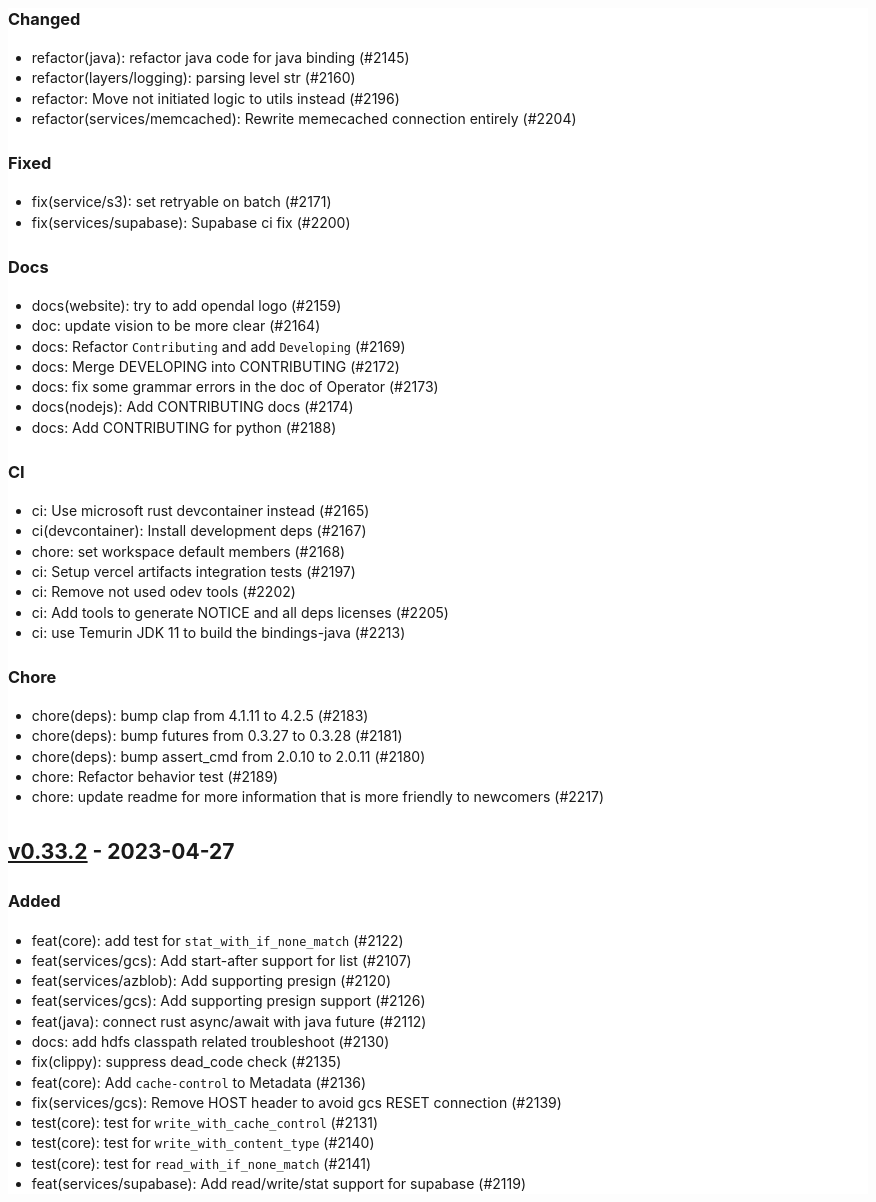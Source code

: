### Changed

- refactor(java): refactor java code for java binding (#2145)
- refactor(layers/logging): parsing level str (#2160)
- refactor: Move not initiated logic to utils instead (#2196)
- refactor(services/memcached): Rewrite memecached connection entirely (#2204)

### Fixed

- fix(service/s3): set retryable on batch (#2171)
- fix(services/supabase): Supabase ci fix (#2200)

### Docs

- docs(website): try to add opendal logo (#2159)
- doc: update vision to be more clear (#2164)
- docs: Refactor `Contributing` and add `Developing` (#2169)
- docs: Merge DEVELOPING into CONTRIBUTING (#2172)
- docs: fix some grammar errors in the doc of Operator (#2173)
- docs(nodejs): Add CONTRIBUTING docs (#2174)
- docs: Add CONTRIBUTING for python (#2188)

### CI

- ci: Use microsoft rust devcontainer instead (#2165)
- ci(devcontainer): Install development deps (#2167)
- chore: set workspace default members (#2168)
- ci: Setup vercel artifacts integration tests (#2197)
- ci: Remove not used odev tools (#2202)
- ci: Add tools to generate NOTICE and all deps licenses (#2205)
- ci: use Temurin JDK 11 to build the bindings-java (#2213)

### Chore

- chore(deps): bump clap from 4.1.11 to 4.2.5 (#2183)
- chore(deps): bump futures from 0.3.27 to 0.3.28 (#2181)
- chore(deps): bump assert_cmd from 2.0.10 to 2.0.11 (#2180)
- chore: Refactor behavior test (#2189)
- chore: update readme for more information that is more friendly to newcomers (#2217)

## [v0.33.2] - 2023-04-27

### Added

- feat(core): add test for `stat_with_if_none_match` (#2122)
- feat(services/gcs): Add start-after support for list (#2107)
- feat(services/azblob): Add supporting presign (#2120)
- feat(services/gcs): Add supporting presign support (#2126)
- feat(java): connect rust async/await with java future (#2112)
- docs: add hdfs classpath related troubleshoot (#2130)
- fix(clippy): suppress dead_code check (#2135)
- feat(core): Add `cache-control` to Metadata (#2136)
- fix(services/gcs): Remove HOST header to avoid gcs RESET connection (#2139)
- test(core): test for `write_with_cache_control` (#2131)
- test(core): test for `write_with_content_type` (#2140)
- test(core): test for `read_with_if_none_match` (#2141)
- feat(services/supabase): Add read/write/stat support for supabase (#2119)


[v0.38.1]: https://github.com/apache/incubator-opendal/compare/v0.38.0...v0.38.1
[v0.38.0]: https://github.com/apache/incubator-opendal/compare/v0.37.0...v0.38.0
[v0.37.0]: https://github.com/apache/incubator-opendal/compare/v0.36.0...v0.37.0
[v0.36.0]: https://github.com/apache/incubator-opendal/compare/v0.35.0...v0.36.0
[v0.35.0]: https://github.com/apache/incubator-opendal/compare/v0.34.0...v0.35.0
[v0.34.0]: https://github.com/apache/incubator-opendal/compare/v0.33.3...v0.34.0
[v0.33.3]: https://github.com/apache/incubator-opendal/compare/v0.33.2...v0.33.3
[v0.33.2]: https://github.com/apache/incubator-opendal/compare/v0.33.1...v0.33.2
[v0.33.1]: https://github.com/apache/incubator-opendal/compare/v0.33.0...v0.33.1
[v0.33.0]: https://github.com/apache/incubator-opendal/compare/v0.32.0...v0.33.0
[v0.32.0]: https://github.com/apache/incubator-opendal/compare/v0.31.1...v0.32.0
[v0.31.1]: https://github.com/apache/incubator-opendal/compare/v0.31.0...v0.31.1
[v0.31.0]: https://github.com/apache/incubator-opendal/compare/v0.30.5...v0.31.0
[v0.30.5]: https://github.com/apache/incubator-opendal/compare/v0.30.4...v0.30.5
[v0.30.4]: https://github.com/apache/incubator-opendal/compare/v0.30.3...v0.30.4
[v0.30.3]: https://github.com/apache/incubator-opendal/compare/v0.30.2...v0.30.3
[v0.30.2]: https://github.com/apache/incubator-opendal/compare/v0.30.1...v0.30.2
[v0.30.1]: https://github.com/apache/incubator-opendal/compare/v0.30.0...v0.30.1
[v0.30.0]: https://github.com/apache/incubator-opendal/compare/v0.29.1...v0.30.0
[v0.29.1]: https://github.com/apache/incubator-opendal/compare/v0.29.0...v0.29.1
[v0.29.0]: https://github.com/apache/incubator-opendal/compare/v0.28.0...v0.29.0
[v0.28.0]: https://github.com/apache/incubator-opendal/compare/v0.27.2...v0.28.0
[v0.27.2]: https://github.com/apache/incubator-opendal/compare/v0.27.1...v0.27.2
[v0.27.1]: https://github.com/apache/incubator-opendal/compare/v0.27.0...v0.27.1
[v0.27.0]: https://github.com/apache/incubator-opendal/compare/v0.26.2...v0.27.0
[v0.26.2]: https://github.com/apache/incubator-opendal/compare/v0.26.1...v0.26.2
[v0.26.1]: https://github.com/apache/incubator-opendal/compare/v0.26.0...v0.26.1
[v0.26.0]: https://github.com/apache/incubator-opendal/compare/v0.25.2...v0.26.0
[v0.25.2]: https://github.com/apache/incubator-opendal/compare/v0.25.1...v0.25.2
[v0.25.1]: https://github.com/apache/incubator-opendal/compare/v0.25.0...v0.25.1
[v0.25.0]: https://github.com/apache/incubator-opendal/compare/v0.24.6...v0.25.0
[v0.24.6]: https://github.com/apache/incubator-opendal/compare/v0.24.5...v0.24.6
[v0.24.5]: https://github.com/apache/incubator-opendal/compare/v0.24.4...v0.24.5
[v0.24.4]: https://github.com/apache/incubator-opendal/compare/v0.24.3...v0.24.4
[v0.24.3]: https://github.com/apache/incubator-opendal/compare/v0.24.2...v0.24.3
[v0.24.2]: https://github.com/apache/incubator-opendal/compare/v0.24.1...v0.24.2
[v0.24.1]: https://github.com/apache/incubator-opendal/compare/v0.24.0...v0.24.1
[v0.24.0]: https://github.com/apache/incubator-opendal/compare/v0.23.0...v0.24.0
[v0.23.0]: https://github.com/apache/incubator-opendal/compare/v0.22.6...v0.23.0
[v0.22.6]: https://github.com/apache/incubator-opendal/compare/v0.22.5...v0.22.6
[v0.22.5]: https://github.com/apache/incubator-opendal/compare/v0.22.4...v0.22.5
[v0.22.4]: https://github.com/apache/incubator-opendal/compare/v0.22.3...v0.22.4
[v0.22.3]: https://github.com/apache/incubator-opendal/compare/v0.22.2...v0.22.3
[v0.22.2]: https://github.com/apache/incubator-opendal/compare/v0.22.1...v0.22.2
[v0.22.1]: https://github.com/apache/incubator-opendal/compare/v0.22.0...v0.22.1
[v0.22.0]: https://github.com/apache/incubator-opendal/compare/v0.21.2...v0.22.0
[v0.21.2]: https://github.com/apache/incubator-opendal/compare/v0.21.1...v0.21.2
[v0.21.1]: https://github.com/apache/incubator-opendal/compare/v0.21.0...v0.21.1
[v0.21.0]: https://github.com/apache/incubator-opendal/compare/v0.20.1...v0.21.0
[v0.20.1]: https://github.com/apache/incubator-opendal/compare/v0.20.0...v0.20.1
[v0.20.0]: https://github.com/apache/incubator-opendal/compare/v0.19.8...v0.20.0
[v0.19.8]: https://github.com/apache/incubator-opendal/compare/v0.19.7...v0.19.8
[v0.19.7]: https://github.com/apache/incubator-opendal/compare/v0.19.6...v0.19.7
[v0.19.6]: https://github.com/apache/incubator-opendal/compare/v0.19.5...v0.19.6
[v0.19.5]: https://github.com/apache/incubator-opendal/compare/v0.19.4...v0.19.5
[v0.19.4]: https://github.com/apache/incubator-opendal/compare/v0.19.3...v0.19.4
[v0.19.3]: https://github.com/apache/incubator-opendal/compare/v0.19.2...v0.19.3
[v0.19.2]: https://github.com/apache/incubator-opendal/compare/v0.19.1...v0.19.2
[v0.19.1]: https://github.com/apache/incubator-opendal/compare/v0.19.0...v0.19.1
[v0.19.0]: https://github.com/apache/incubator-opendal/compare/v0.18.2...v0.19.0
[v0.18.2]: https://github.com/apache/incubator-opendal/compare/v0.18.1...v0.18.2
[v0.18.1]: https://github.com/apache/incubator-opendal/compare/v0.18.0...v0.18.1
[v0.18.0]: https://github.com/apache/incubator-opendal/compare/v0.17.4...v0.18.0
[v0.17.4]: https://github.com/apache/incubator-opendal/compare/v0.17.3...v0.17.4
[v0.17.3]: https://github.com/apache/incubator-opendal/compare/v0.17.2...v0.17.3
[v0.17.2]: https://github.com/apache/incubator-opendal/compare/v0.17.1...v0.17.2
[v0.17.1]: https://github.com/apache/incubator-opendal/compare/v0.17.0...v0.17.1
[v0.17.0]: https://github.com/apache/incubator-opendal/compare/v0.16.0...v0.17.0
[v0.16.0]: https://github.com/apache/incubator-opendal/compare/v0.15.0...v0.16.0
[v0.15.0]: https://github.com/apache/incubator-opendal/compare/v0.14.1...v0.15.0
[v0.14.1]: https://github.com/apache/incubator-opendal/compare/v0.14.0...v0.14.1
[v0.14.0]: https://github.com/apache/incubator-opendal/compare/v0.13.1...v0.14.0
[v0.13.1]: https://github.com/apache/incubator-opendal/compare/v0.13.0...v0.13.1
[v0.13.0]: https://github.com/apache/incubator-opendal/compare/v0.12.0...v0.13.0
[v0.12.0]: https://github.com/apache/incubator-opendal/compare/v0.11.4...v0.12.0
[v0.11.4]: https://github.com/apache/incubator-opendal/compare/v0.11.3...v0.11.4
[v0.11.3]: https://github.com/apache/incubator-opendal/compare/v0.11.2...v0.11.3
[v0.11.2]: https://github.com/apache/incubator-opendal/compare/v0.11.1...v0.11.2
[v0.11.1]: https://github.com/apache/incubator-opendal/compare/v0.11.0...v0.11.1
[v0.11.0]: https://github.com/apache/incubator-opendal/compare/v0.10.0...v0.11.0
[v0.10.0]: https://github.com/apache/incubator-opendal/compare/v0.9.1...v0.10.0
[v0.9.1]: https://github.com/apache/incubator-opendal/compare/v0.9.0...v0.9.1
[v0.9.0]: https://github.com/apache/incubator-opendal/compare/v0.8.0...v0.9.0
[v0.8.0]: https://github.com/apache/incubator-opendal/compare/v0.7.3...v0.8.0
[v0.7.3]: https://github.com/apache/incubator-opendal/compare/v0.7.2...v0.7.3
[v0.7.2]: https://github.com/apache/incubator-opendal/compare/v0.7.1...v0.7.2
[v0.7.1]: https://github.com/apache/incubator-opendal/compare/v0.7.0...v0.7.1
[v0.7.0]: https://github.com/apache/incubator-opendal/compare/v0.6.3...v0.7.0
[v0.6.3]: https://github.com/apache/incubator-opendal/compare/v0.6.2...v0.6.3
[v0.6.2]: https://github.com/apache/incubator-opendal/compare/v0.6.1...v0.6.2
[v0.6.1]: https://github.com/apache/incubator-opendal/compare/v0.6.0...v0.6.1
[v0.6.0]: https://github.com/apache/incubator-opendal/compare/v0.5.2...v0.6.0
[v0.5.2]: https://github.com/apache/incubator-opendal/compare/v0.5.1...v0.5.2